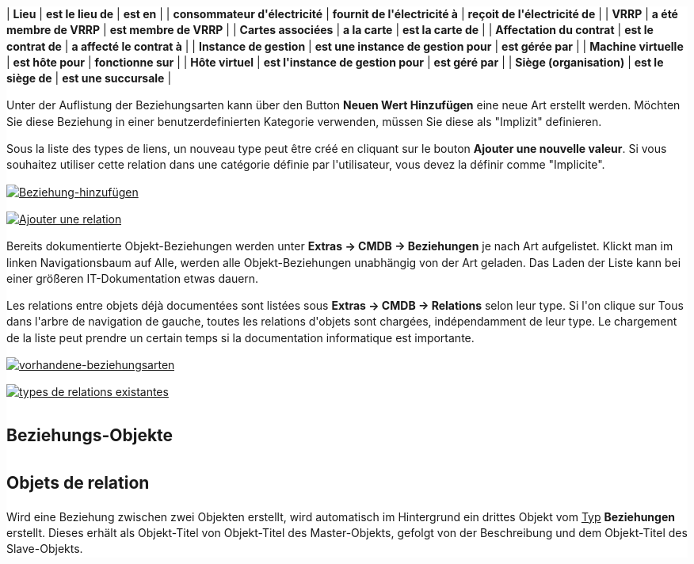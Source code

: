 | **Lieu** | **est le lieu de** | **est en** |
| **consommateur d'électricité** | **fournit de l'électricité à** | **reçoit de l'électricité de** |
| **VRRP** | **a été membre de VRRP** | **est membre de VRRP** |
| **Cartes associées** | **a la carte** | **est la carte de** |
| **Affectation du contrat** | **est le contrat de** | **a affecté le contrat à** |
| **Instance de gestion** | **est une instance de gestion pour** | **est gérée par** |
| **Machine virtuelle** | **est hôte pour** | **fonctionne sur** |
| **Hôte virtuel** | **est l'instance de gestion pour** | **est géré par** |
| **Siège (organisation)** | **est le siège de** | **est une succursale** |

Unter der Auflistung der Beziehungsarten kann über den Button **Neuen Wert Hinzufügen** eine neue Art erstellt werden. Möchten Sie diese Beziehung in einer benutzerdefinierten Kategorie verwenden, müssen Sie diese als "Implizit" definieren.

Sous la liste des types de liens, un nouveau type peut être créé en cliquant sur le bouton **Ajouter une nouvelle valeur**. Si vous souhaitez utiliser cette relation dans une catégorie définie par l'utilisateur, vous devez la définir comme "Implicite".

[![Beziehung-hinzufügen](../assets/images/de/grundlagen/objekt-beziehungen/2-ob.png)](../assets/images/de/grundlagen/objekt-beziehungen/2-ob.png)

[ ![Ajouter une relation](../assets/images/fr/bases/objet-relations/2-ob.png)](../assets/images/fr/bases/objet-relations/2-ob.png)

Bereits dokumentierte Objekt-Beziehungen werden unter **Extras → CMDB → Beziehungen** je nach Art aufgelistet. Klickt man im linken Navigationsbaum auf Alle, werden alle Objekt-Beziehungen unabhängig von der Art geladen. Das Laden der Liste kann bei einer größeren IT-Dokumentation etwas dauern.

Les relations entre objets déjà documentées sont listées sous **Extras → CMDB → Relations** selon leur type. Si l'on clique sur Tous dans l'arbre de navigation de gauche, toutes les relations d'objets sont chargées, indépendamment de leur type. Le chargement de la liste peut prendre un certain temps si la documentation informatique est importante.

[![vorhandene-beziehungsarten](../assets/images/de/grundlagen/objekt-beziehungen/3-ob.png)](../assets/images/de/grundlagen/objekt-beziehungen/3-ob.png)

[ ![types de relations existantes](../assets/images/fr/bases/relations-objets/3-ob.png)](../assets/images/fr/bases/relations-objets/3-ob.png)

## Beziehungs-Objekte

## Objets de relation

Wird eine Beziehung zwischen zwei Objekten erstellt, wird automatisch im Hintergrund ein drittes Objekt vom [Typ](struktur-it-dokumentation.md) **Beziehungen** erstellt. Dieses erhält als Objekt-Titel von Objekt-Titel des Master-Objekts, gefolgt von der Beschreibung und dem Objekt-Titel des Slave-Objekts.
